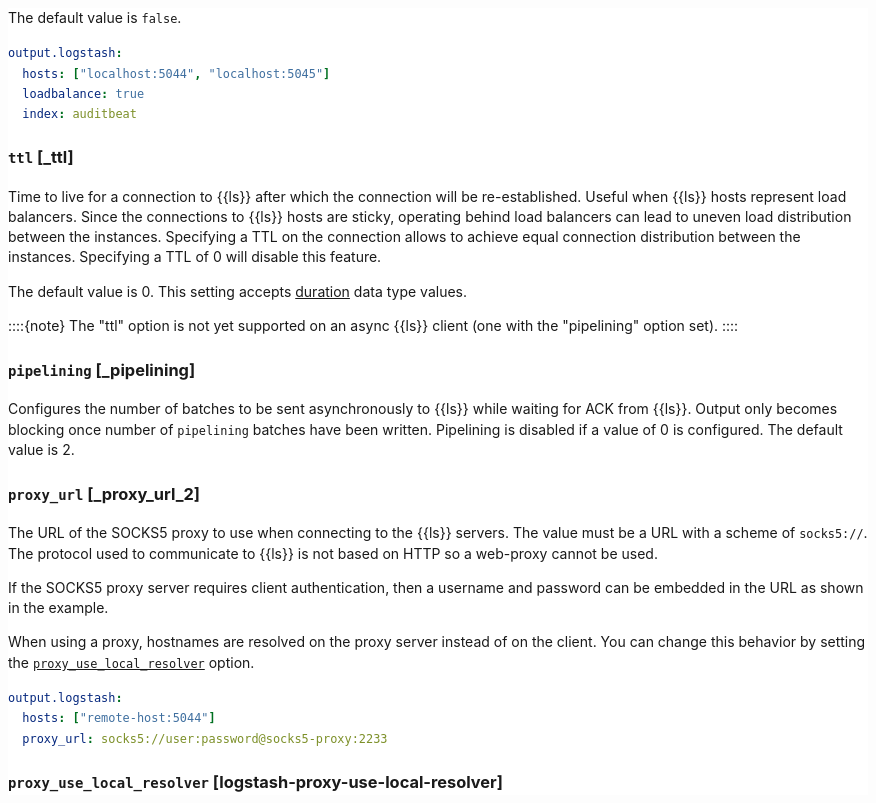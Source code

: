 The default value is `false`.

```yaml
output.logstash:
  hosts: ["localhost:5044", "localhost:5045"]
  loadbalance: true
  index: auditbeat
```


### `ttl` [_ttl]

Time to live for a connection to {{ls}} after which the connection will be re-established. Useful when {{ls}} hosts represent load balancers. Since the connections to {{ls}} hosts are sticky, operating behind load balancers can lead to uneven load distribution between the instances. Specifying a TTL on the connection allows to achieve equal connection distribution between the instances.  Specifying a TTL of 0 will disable this feature.

The default value is 0. This setting accepts [duration](/reference/libbeat/config-file-format-type.md#_duration) data type values.

::::{note}
The "ttl" option is not yet supported on an async {{ls}} client (one with the "pipelining" option set).
::::



### `pipelining` [_pipelining]

Configures the number of batches to be sent asynchronously to {{ls}} while waiting for ACK from {{ls}}. Output only becomes blocking once number of `pipelining` batches have been written. Pipelining is disabled if a value of 0 is configured. The default value is 2.


### `proxy_url` [_proxy_url_2]

The URL of the SOCKS5 proxy to use when connecting to the {{ls}} servers. The value must be a URL with a scheme of `socks5://`. The protocol used to communicate to {{ls}} is not based on HTTP so a web-proxy cannot be used.

If the SOCKS5 proxy server requires client authentication, then a username and password can be embedded in the URL as shown in the example.

When using a proxy, hostnames are resolved on the proxy server instead of on the client. You can change this behavior by setting the [`proxy_use_local_resolver`](#logstash-proxy-use-local-resolver) option.

```yaml
output.logstash:
  hosts: ["remote-host:5044"]
  proxy_url: socks5://user:password@socks5-proxy:2233
```


### `proxy_use_local_resolver` [logstash-proxy-use-local-resolver]
